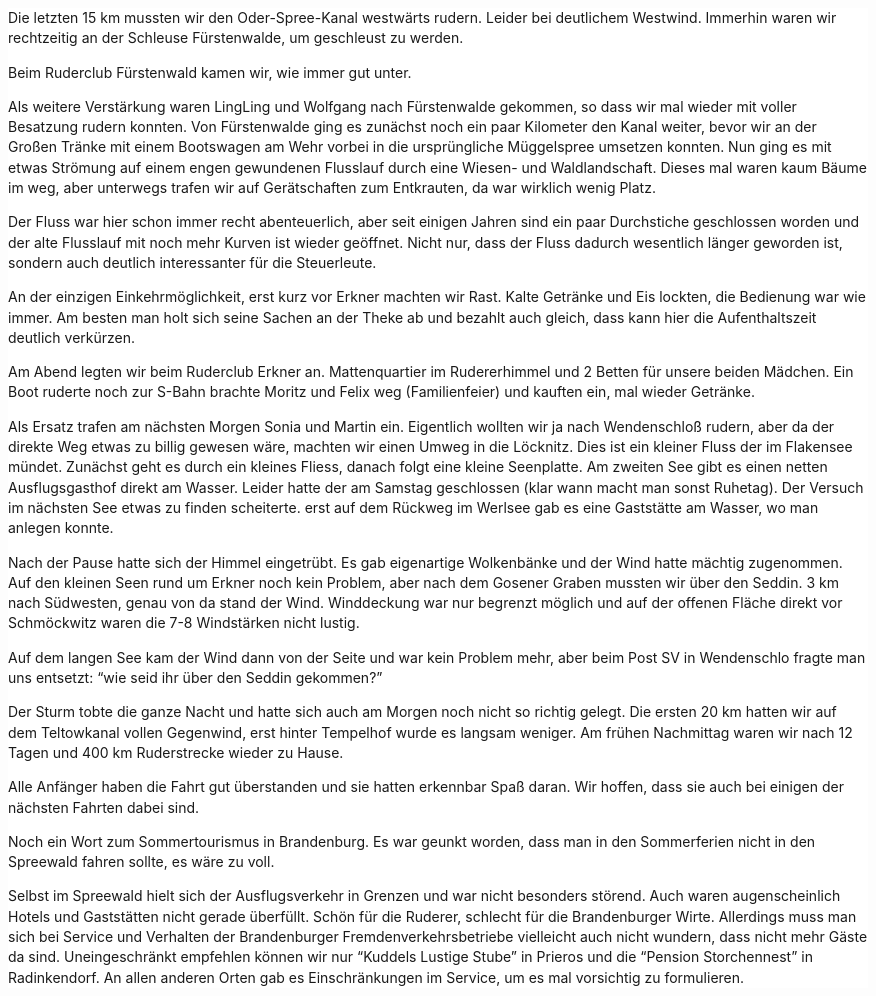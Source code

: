 Die letzten 15 km mussten wir den Oder-Spree-Kanal westwärts rudern. Leider bei deutlichem Westwind. Immerhin waren wir rechtzeitig an der Schleuse Fürstenwalde, um geschleust zu werden.

Beim Ruderclub Fürstenwald kamen wir, wie immer gut unter.

Als weitere Verstärkung waren LingLing und Wolfgang nach Fürstenwalde gekommen, so dass wir mal wieder mit voller Besatzung rudern konnten. Von Fürstenwalde ging es zunächst noch ein paar Kilometer den Kanal weiter, bevor wir an der Großen Tränke mit einem Bootswagen am Wehr vorbei in die ursprüngliche Müggelspree umsetzen konnten. Nun ging es mit etwas Strömung auf einem engen gewundenen Flusslauf durch eine Wiesen- und Waldlandschaft. Dieses mal waren kaum Bäume im weg, aber unterwegs trafen wir auf Gerätschaften zum Entkrauten, da war wirklich wenig Platz.

Der Fluss war hier schon immer recht abenteuerlich, aber seit einigen Jahren sind ein paar Durchstiche geschlossen worden und der alte Flusslauf mit noch mehr Kurven ist wieder geöffnet. Nicht nur, dass der Fluss dadurch wesentlich länger geworden ist, sondern auch deutlich interessanter für die Steuerleute.

An der einzigen Einkehrmöglichkeit, erst kurz vor Erkner machten wir Rast. Kalte Getränke und Eis lockten, die Bedienung war wie immer. Am besten man holt sich seine Sachen an der Theke ab und bezahlt auch gleich, dass kann hier die Aufenthaltszeit deutlich verkürzen.

Am Abend legten wir beim Ruderclub Erkner an. Mattenquartier im Rudererhimmel und 2 Betten für unsere beiden Mädchen. Ein Boot ruderte noch zur S-Bahn brachte Moritz und Felix weg (Familienfeier) und kauften ein, mal wieder Getränke.

Als Ersatz trafen am nächsten Morgen Sonia und Martin ein. Eigentlich wollten wir ja nach Wendenschloß rudern, aber da der direkte Weg etwas zu billig gewesen wäre, machten wir einen Umweg in die Löcknitz. Dies ist ein kleiner Fluss der im Flakensee mündet. Zunächst geht es durch ein kleines Fliess, danach folgt eine kleine Seenplatte. Am zweiten See gibt es einen netten Ausflugsgasthof direkt am Wasser. Leider hatte der am Samstag geschlossen (klar wann macht man sonst Ruhetag). Der Versuch im nächsten See etwas zu finden scheiterte. erst auf dem Rückweg im Werlsee gab es eine Gaststätte am Wasser, wo man anlegen konnte.

Nach der Pause hatte sich der Himmel eingetrübt. Es gab eigenartige Wolkenbänke und der Wind hatte mächtig zugenommen. Auf den kleinen Seen rund um Erkner noch kein Problem, aber nach dem Gosener Graben mussten wir über den Seddin. 3 km nach Südwesten, genau von da stand der Wind. Winddeckung war nur begrenzt möglich und auf der offenen Fläche direkt vor Schmöckwitz waren die 7-8 Windstärken nicht lustig.

Auf dem langen See kam der Wind dann von der Seite und war kein Problem mehr, aber beim Post SV in Wendenschlo fragte man uns entsetzt: “wie seid ihr über den Seddin gekommen?”

Der Sturm tobte die ganze Nacht und hatte sich auch am Morgen noch nicht so richtig gelegt. Die ersten 20 km hatten wir auf dem Teltowkanal vollen Gegenwind, erst hinter Tempelhof wurde es langsam weniger. Am frühen Nachmittag waren wir nach 12 Tagen und 400 km Ruderstrecke wieder zu Hause.

Alle Anfänger haben die Fahrt gut überstanden und sie hatten erkennbar Spaß daran. Wir hoffen, dass sie auch bei einigen der nächsten Fahrten dabei sind.

Noch ein Wort zum Sommertourismus in Brandenburg. Es war geunkt worden, dass man in den Sommerferien nicht in den Spreewald fahren sollte, es wäre zu voll.

Selbst im Spreewald hielt sich der Ausflugsverkehr in Grenzen und war nicht besonders störend. Auch waren augenscheinlich Hotels und Gaststätten nicht gerade überfüllt. Schön für die Ruderer, schlecht für die Brandenburger Wirte. Allerdings muss man sich bei Service und Verhalten der Brandenburger Fremdenverkehrsbetriebe vielleicht auch nicht wundern, dass nicht mehr Gäste da sind. Uneingeschränkt empfehlen können wir nur “Kuddels Lustige Stube” in Prieros und die “Pension Storchennest” in Radinkendorf. An allen anderen Orten gab es Einschränkungen im Service, um es mal vorsichtig zu formulieren.